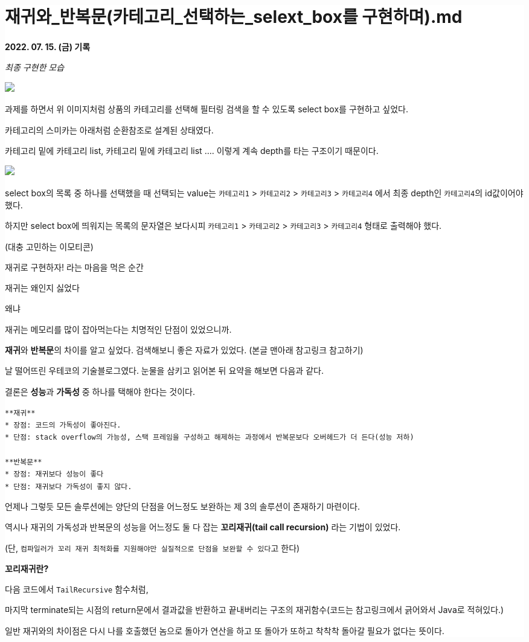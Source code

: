 # 재귀와_반복문(카테고리_선택하는_selext_box를 구현하며).md

**2022. 07. 15. (금) 기록**

_최종 구현한 모습_

<img src="https://user-images.githubusercontent.com/18097984/179126833-b0226011-cd1e-4189-be4e-c02e28ae8c96.png" width="80%" />

과제를 하면서 위 이미지처럼 상품의 카테고리를 선택해 필터링 검색을 할 수 있도록 select box를 구현하고 싶었다.

카테고리의 스미카는 아래처럼 순환참조로 설계된 상태였다.

카테고리 밑에 카테고리 list, 카테고리 밑에 카테고리 list .... 이렇게 계속 depth를 타는 구조이기 때문이다.

<img src="https://user-images.githubusercontent.com/18097984/179126954-8a0eed97-82b8-4af4-9adb-5400a2fcda3e.png" width="50%" />

select box의 목록 중 하나를 선택했을 때 선택되는 value는 `카테고리1` > `카테고리2` > `카테고리3` > `카테고리4` 에서 최종 depth인 `카테고리4`의 id값이어야 했다.

하지만 select box에 띄워지는 목록의 문자열은 보다시피 `카테고리1` > `카테고리2` > `카테고리3` > `카테고리4` 형태로 출력해야 했다.

(대충 고민하는 이모티콘)

재귀로 구현하자! 라는 마음을 먹은 순간

재귀는 왜인지 싫었다

왜냐

재귀는 메모리를 많이 잡아먹는다는 치명적인 단점이 있었으니까.

**재귀**와 **반복문**의 차이를 알고 싶었다. 검색해보니 좋은 자료가 있었다. (본글 맨아래 참고링크 참고하기)

날 떨어뜨린 우테코의 기술블로그였다. 눈물을 삼키고 읽어본 뒤 요약을 해보면 다음과 같다.

결론은 **성능**과 **가독성** 중 하나를 택해야 한다는 것이다.
```
**재귀**
* 장점: 코드의 가독성이 좋아진다.
* 단점: stack overflow의 가능성, 스택 프레임을 구성하고 해제하는 과정에서 반복문보다 오버헤드가 더 든다(성능 저하)

**반복문**
* 장점: 재귀보다 성능이 좋다
* 단점: 재귀보다 가독성이 좋지 않다.
```
언제나 그렇듯 모든 솔루션에는 양단의 단점을 어느정도 보완하는 제 3의 솔루션이 존재하기 마련이다.

역시나 재귀의 가독성과 반복문의 성능을 어느정도 둘 다 잡는 **꼬리재귀(tail call recursion)** 라는 기법이 있었다.

(단, `컴파일러가 꼬리 재귀 최적화를 지원해야만 실질적으로 단점을 보완할 수 있다`고 한다)

**꼬리재귀란?**

다음 코드에서 `TailRecursive` 함수처럼,

마지막 terminate되는 시점의 return문에서 결과값을 반환하고 끝내버리는 구조의 재귀함수(코드는 참고링크에서 긁어와서 Java로 적혀있다.)

일반 재귀와의 차이점은 다시 나를 호출했던 놈으로 돌아가 연산을 하고 또 돌아가 또하고 착착착 돌아갈 필요가 없다는 뜻이다.
